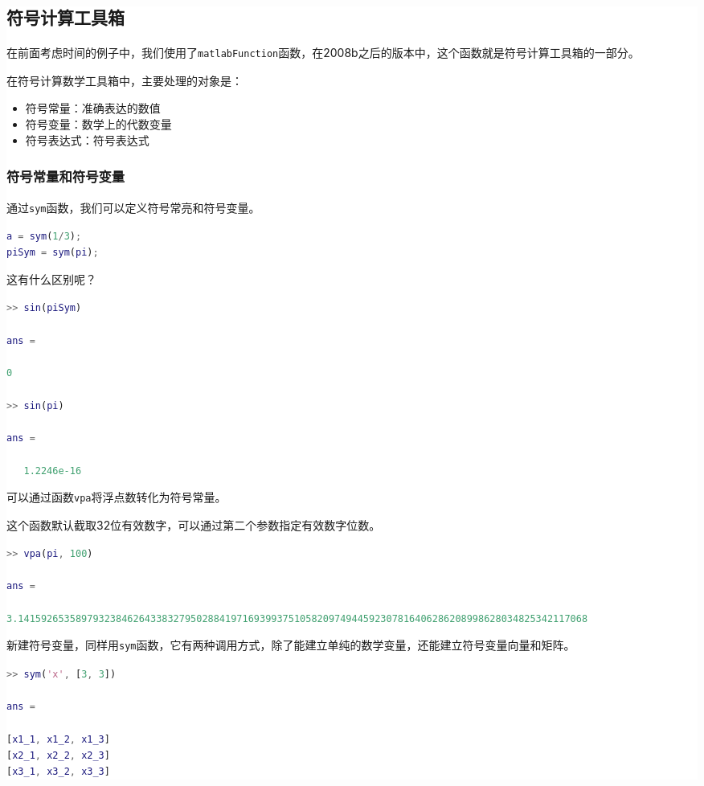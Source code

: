 ## 符号计算工具箱

在前面考虑时间的例子中，我们使用了`matlabFunction`函数，在2008b之后的版本中，这个函数就是符号计算工具箱的一部分。


在符号计算数学工具箱中，主要处理的对象是：

- 符号常量：准确表达的数值
- 符号变量：数学上的代数变量
- 符号表达式：符号表达式

### 符号常量和符号变量


通过`sym`函数，我们可以定义符号常亮和符号变量。

```matlab
a = sym(1/3);
piSym = sym(pi);
```

这有什么区别呢？

```matlab
>> sin(piSym)

ans =

0

>> sin(pi)

ans =

   1.2246e-16
```

可以通过函数`vpa`将浮点数转化为符号常量。

这个函数默认截取32位有效数字，可以通过第二个参数指定有效数字位数。

```matlab
>> vpa(pi, 100)

ans =
 
3.141592653589793238462643383279502884197169399375105820974944592307816406286208998628034825342117068
```

新建符号变量，同样用`sym`函数，它有两种调用方式，除了能建立单纯的数学变量，还能建立符号变量向量和矩阵。

```matlab
>> sym('x', [3, 3])
 
ans =
 
[x1_1, x1_2, x1_3]
[x2_1, x2_2, x2_3]
[x3_1, x3_2, x3_3]
```
